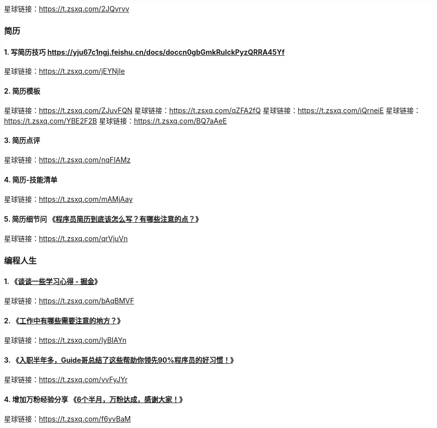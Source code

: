 星球链接：https://t.zsxq.com/2JQvrvv



### 简历

#### 1. 写简历技巧 https://yju67c1ngj.feishu.cn/docs/doccn0gbGmkRuIckPyzQRRA45Yf

星球链接：https://t.zsxq.com/jEYNjIe



#### 2. 简历模板

星球链接：https://t.zsxq.com/ZJuvFQN
星球链接：https://t.zsxq.com/qZFA2fQ
星球链接：https://t.zsxq.com/iQrneiE
星球链接：https://t.zsxq.com/YBE2F2B
星球链接：https://t.zsxq.com/BQ7aAeE

#### 3. 简历点评

星球链接：https://t.zsxq.com/nqFIAMz

#### 4. 简历-技能清单

星球链接：https://t.zsxq.com/mAMjAay

#### 5. 简历细节问 《[程序员简历到底该怎么写？有哪些注意的点？](https://articles.zsxq.com/id_kjg2e3l2gvb7.html)》

星球链接：https://t.zsxq.com/qrVjuVn



### 编程人生

#### 1. 《[谈谈一些学习心得 - 掘金](https://juejin.im/post/5e5132e36fb9a07ca13710e8)》

星球链接：https://t.zsxq.com/bAqBMVF

#### 2. 《[工作中有哪些需要注意的地方？](https://articles.zsxq.com/id_s2w3cwubs7sl.html)》

星球链接：https://t.zsxq.com/IyBIAYn

#### 3. 《[入职半年多，Guide哥总结了这些帮助你领先90%程序员的好习惯！](https://mp.weixin.qq.com/s/fNuY8_o13uNY_WPRQUwI-A)》

星球链接：https://t.zsxq.com/vvFyJYr



#### 4. 增加万粉经验分享 《[6个半月，万粉达成，感谢大家！](https://mp.weixin.qq.com/s/JDYiLhMMi0maWseDHrpa1Q)》

星球链接：https://t.zsxq.com/f6yvBaM
